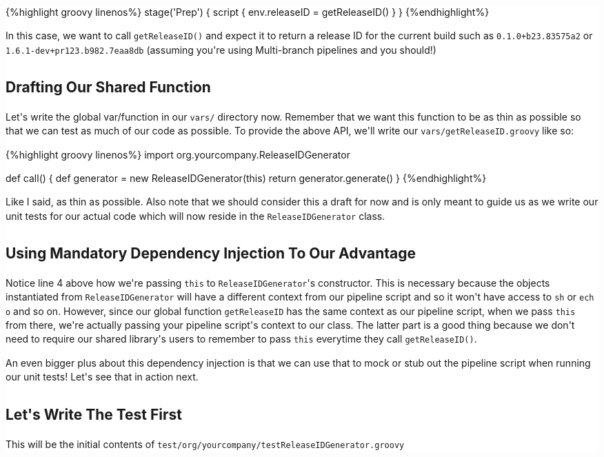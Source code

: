 {%highlight groovy linenos%}
stage('Prep') {
    script {
        env.releaseID = getReleaseID()
    }
}
{%endhighlight%}

In this case, we want to call `getReleaseID()` and expect it to return
a release ID for the current build such as `0.1.0+b23.83575a2` or
`1.6.1-dev+pr123.b982.7eaa8db` (assuming you're using Multi-branch pipelines
and you should!)

## Drafting Our Shared Function

Let's write the global var/function in our `vars/` directory now. Remember
that we want this function to be as thin as possible so that we can test as
much of our code as possible. To provide the above API, we'll write our
`vars/getReleaseID.groovy` like so:

{%highlight groovy linenos%}
import org.yourcompany.ReleaseIDGenerator

def call() {
    def generator = new ReleaseIDGenerator(this)
    return generator.generate()
}
{%endhighlight%}

Like I said, as thin as possible. Also note that we should consider this a
draft for now and is only meant to guide us as we write our unit tests for
our actual code which will now reside in the `ReleaseIDGenerator` class.

## Using Mandatory Dependency Injection To Our Advantage

Notice line 4 above how we're passing `this` to `ReleaseIDGenerator`'s constructor.
This is necessary because the objects instantiated from `ReleaseIDGenerator`
will have a different context from our pipeline script and so it won't have
access to `sh` or `echo` and so on. However, since our global function
`getReleaseID` has the same context as our pipeline script, when we pass
`this` from there, we're actually passing your pipeline script's context to
our class. The latter part is a good thing because we don't need to require
our shared library's users to remember to pass `this` everytime they call
`getReleaseID()`.

An even bigger plus about this dependency injection is that we can use that
to mock or stub out the pipeline script when running our unit tests! Let's
see that in action next.

## Let's Write The Test First

This will be the initial contents of `test/org/yourcompany/testReleaseIDGenerator.groovy`
